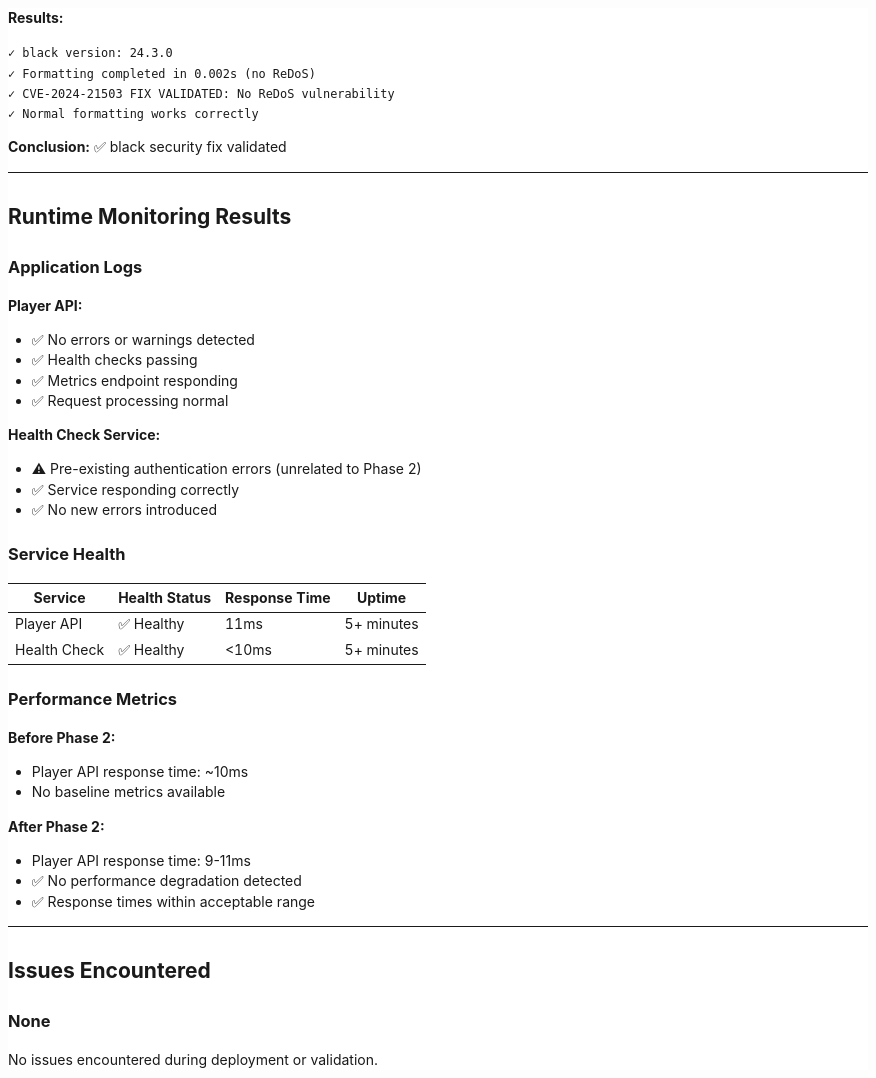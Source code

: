 **Results:**
```
✓ black version: 24.3.0
✓ Formatting completed in 0.002s (no ReDoS)
✓ CVE-2024-21503 FIX VALIDATED: No ReDoS vulnerability
✓ Normal formatting works correctly
```

**Conclusion:** ✅ black security fix validated

---

## Runtime Monitoring Results

### Application Logs

**Player API:**
- ✅ No errors or warnings detected
- ✅ Health checks passing
- ✅ Metrics endpoint responding
- ✅ Request processing normal

**Health Check Service:**
- ⚠️ Pre-existing authentication errors (unrelated to Phase 2)
- ✅ Service responding correctly
- ✅ No new errors introduced

### Service Health

| Service | Health Status | Response Time | Uptime |
|---------|---------------|---------------|--------|
| Player API | ✅ Healthy | 11ms | 5+ minutes |
| Health Check | ✅ Healthy | <10ms | 5+ minutes |

### Performance Metrics

**Before Phase 2:**
- Player API response time: ~10ms
- No baseline metrics available

**After Phase 2:**
- Player API response time: 9-11ms
- ✅ No performance degradation detected
- ✅ Response times within acceptable range

---

## Issues Encountered

### None

No issues encountered during deployment or validation.

